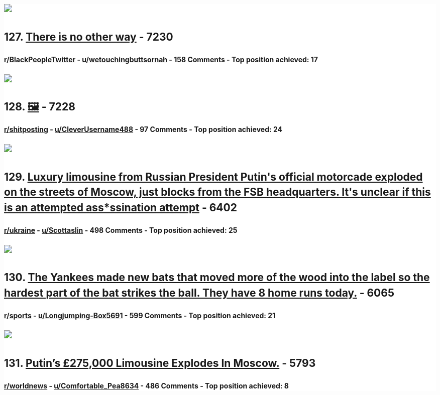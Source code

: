 <a href="https://i.redd.it/55u0xz0thmre1.jpeg"><img src="https://b.thumbs.redditmedia.com/G7hLl1bfOojhtsghDLdqJtO3AvObNgkKxOSIwtZpD4I.jpg"></img></a>

## 127. [There is no other way](http://reddit.com/r/BlackPeopleTwitter/comments/1jmpe27/there_is_no_other_way/) - 7230
#### [r/BlackPeopleTwitter](http://reddit.com/r/BlackPeopleTwitter) - [u/wetouchingbuttsornah](http://reddit.com/u/wetouchingbuttsornah) - 158 Comments - Top position achieved: 17

<a href="https://i.redd.it/tz25rhobinre1.jpeg"><img src="https://b.thumbs.redditmedia.com/nnxhYxpMSRqDrjrmM1FVxrstKhxFsPJQr-HcmoXoCFE.jpg"></img></a>

## 128. [🖼️](http://reddit.com/r/shitposting/comments/1jmz5ho/_/) - 7228
#### [r/shitposting](http://reddit.com/r/shitposting) - [u/CleverUsername488](http://reddit.com/u/CleverUsername488) - 97 Comments - Top position achieved: 24

<a href="https://i.redd.it/0m4m1942qpre1.png"><img src="https://b.thumbs.redditmedia.com/VzAqYy5asIVBfSoRdVB61mAed4lDa_guW7V90PjdpNg.jpg"></img></a>

## 129. [Luxury limousine from Russian President Putin's official motorcade exploded on the streets of Moscow, just blocks from the FSB headquarters. It's unclear if this is an attempted ass*ssination attempt](http://reddit.com/r/ukraine/comments/1jmvznw/luxury_limousine_from_russian_president_putins/) - 6402
#### [r/ukraine](http://reddit.com/r/ukraine) - [u/Scottaslin](http://reddit.com/u/Scottaslin) - 498 Comments - Top position achieved: 25

<a href="https://v.redd.it/9yo3c1bczore1"><img src="https://external-preview.redd.it/Nnl1dXJrMWN6b3JlMeFOSrQNIBcv8a4QqW_60jf0J5YpC-4yt8JricpCCpeM.png?width=140&amp;height=78&amp;crop=140:78,smart&amp;format=jpg&amp;v=enabled&amp;lthumb=true&amp;s=ba51512f0f36765ee8f0af55ca6ec47a73d2de30"></img></a>

## 130. [The Yankees made new bats that moved more of the wood into the label so the hardest part of the bat strikes the ball. They have 8 home runs today.](http://reddit.com/r/sports/comments/1jmzp28/the_yankees_made_new_bats_that_moved_more_of_the/) - 6065
#### [r/sports](http://reddit.com/r/sports) - [u/Longjumping-Box5691](http://reddit.com/u/Longjumping-Box5691) - 599 Comments - Top position achieved: 21

<a href="https://v.redd.it/jo2a8dcqupre1"><img src="https://external-preview.redd.it/MmhuZGt6Y3F1cHJlMeOwxEKY_BwUmvv0yJlvuSQnrkHkZJuTTKSVmRt4UrhV.png?width=140&amp;height=78&amp;crop=140:78,smart&amp;format=jpg&amp;v=enabled&amp;lthumb=true&amp;s=69bc6adc1ee86a9dc4983412d2845d73ea94111c"></img></a>

## 131. [Putin’s £275,000 Limousine Explodes In Moscow.](http://reddit.com/r/worldnews/comments/1jn368f/putins_275000_limousine_explodes_in_moscow/) - 5793
#### [r/worldnews](http://reddit.com/r/worldnews) - [u/Comfortable_Pea8634](http://reddit.com/u/Comfortable_Pea8634) - 486 Comments - Top position achieved: 8
